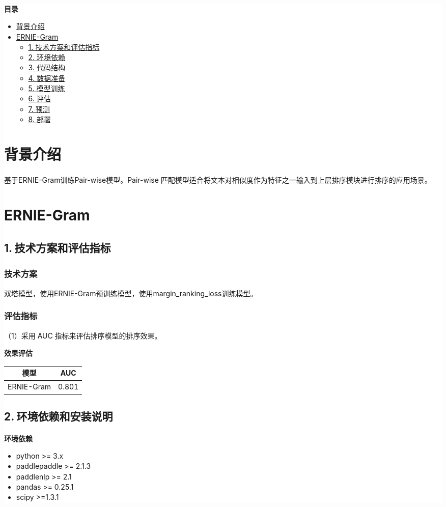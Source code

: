 
 **目录**

* [背景介绍](#背景介绍)
* [ERNIE-Gram](#ERNIE-Gram)
    * [1. 技术方案和评估指标](#技术方案)
    * [2. 环境依赖](#环境依赖)  
    * [3. 代码结构](#代码结构)
    * [4. 数据准备](#数据准备)
    * [5. 模型训练](#模型训练)
    * [6. 评估](#开始评估)
    * [7. 预测](#预测)
    * [8. 部署](#部署)

<a name="背景介绍"></a>

# 背景介绍

基于ERNIE-Gram训练Pair-wise模型。Pair-wise 匹配模型适合将文本对相似度作为特征之一输入到上层排序模块进行排序的应用场景。


<a name="ERNIE-Gram"></a>

# ERNIE-Gram 

<a name="技术方案"></a>

## 1. 技术方案和评估指标

### 技术方案

双塔模型，使用ERNIE-Gram预训练模型，使用margin_ranking_loss训练模型。


### 评估指标

（1）采用 AUC 指标来评估排序模型的排序效果。

**效果评估**

|  模型 |  AUC |
| ------------ | ------------ |
|  ERNIE-Gram |  0.801 | 

<a name="环境依赖"></a>

## 2. 环境依赖和安装说明

**环境依赖**

* python >= 3.x
* paddlepaddle >= 2.1.3
* paddlenlp >= 2.1
* pandas >= 0.25.1
* scipy >=1.3.1
